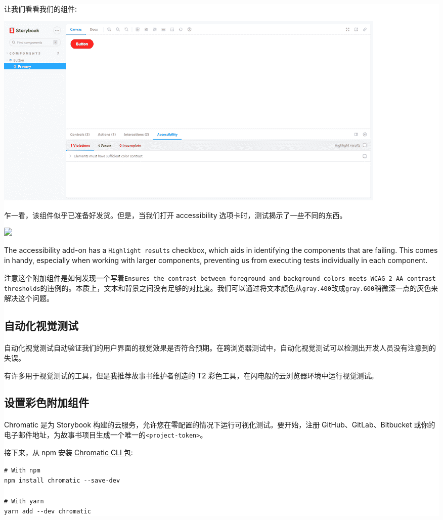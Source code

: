 让我们看看我们的组件:

![Storybook Button Component](img/28c9b272e1f4c10ebd1b01080ce55d07.png)

乍一看，该组件似乎已准备好发货。但是，当我们打开 accessibility 选项卡时，测试揭示了一些不同的东西。

![](img/2d15d29d8b23e01314df1c54cac9f5d9.png)

The accessibility add-on has a `Highlight results` checkbox, which aids in identifying the components that are failing. This comes in handy, especially when working with larger components, preventing us from executing tests individually in each component.

注意这个附加组件是如何发现一个写着`Ensures the contrast between foreground and background colors meets WCAG 2 AA contrast thresholds`的违例的。本质上，文本和背景之间没有足够的对比度。我们可以通过将文本颜色从`gray.400`改成`gray.600`稍微深一点的灰色来解决这个问题。

## 自动化视觉测试

自动化视觉测试自动验证我们的用户界面的视觉效果是否符合预期。在跨浏览器测试中，自动化视觉测试可以检测出开发人员没有注意到的失误。

有许多用于视觉测试的工具，但是我推荐故事书维护者创造的 T2 彩色工具，在闪电般的云浏览器环境中运行视觉测试。

## 设置彩色附加组件

Chromatic 是为 Storybook 构建的云服务，允许您在零配置的情况下运行可视化测试。要开始，注册 GitHub、GitLab、Bitbucket 或你的电子邮件地址，为故事书项目生成一个唯一的`<project-token>`。

接下来，从 npm 安装 [Chromatic CLI 包](https://www.npmjs.com/package/chromatic):

```
# With npm
npm install chromatic --save-dev

# With yarn
yarn add --dev chromatic

```
